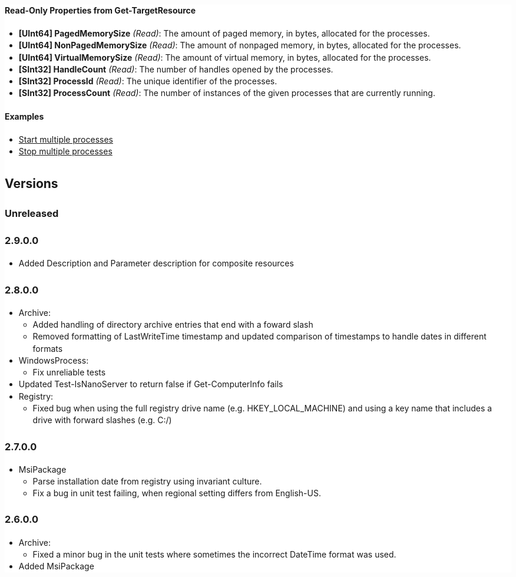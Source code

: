 #### Read-Only Properties from Get-TargetResource

* **[UInt64] PagedMemorySize** _(Read)_: The amount of paged memory, in bytes, allocated for the processes.
* **[UInt64] NonPagedMemorySize** _(Read)_: The amount of nonpaged memory, in bytes, allocated for the processes.
* **[UInt64] VirtualMemorySize** _(Read)_: The amount of virtual memory, in bytes, allocated for the processes.
* **[SInt32] HandleCount** _(Read)_: The number of handles opened by the processes.
* **[SInt32] ProcessId** _(Read)_: The unique identifier of the processes.
* **[SInt32] ProcessCount** _(Read)_: The number of instances of the given processes that are currently running.

#### Examples

* [Start multiple processes](https://github.com/PowerShell/PSDesResources/blob/master/Examples/Sample_ProcessSet_Start.ps1)
* [Stop multiple processes](https://github.com/PowerShell/PSDesResources/blob/master/Examples/Sample_ProcessSet_Stop.ps1)

## Versions

### Unreleased

### 2.9.0.0

* Added Description and Parameter description for composite resources

### 2.8.0.0

* Archive:
    * Added handling of directory archive entries that end with a foward slash
    * Removed formatting of LastWriteTime timestamp and updated comparison of timestamps to handle dates in different formats
* WindowsProcess:
    * Fix unreliable tests
* Updated Test-IsNanoServer to return false if Get-ComputerInfo fails
* Registry:
    * Fixed bug when using the full registry drive name (e.g. HKEY\_LOCAL\_MACHINE) and using a key name that includes a drive with forward slashes (e.g. C:/)

### 2.7.0.0

* MsiPackage
    * Parse installation date from registry using invariant culture.
    * Fix a bug in unit test failing, when regional setting differs from English-US.

### 2.6.0.0

* Archive:
    * Fixed a minor bug in the unit tests where sometimes the incorrect DateTime format was used.
* Added MsiPackage
